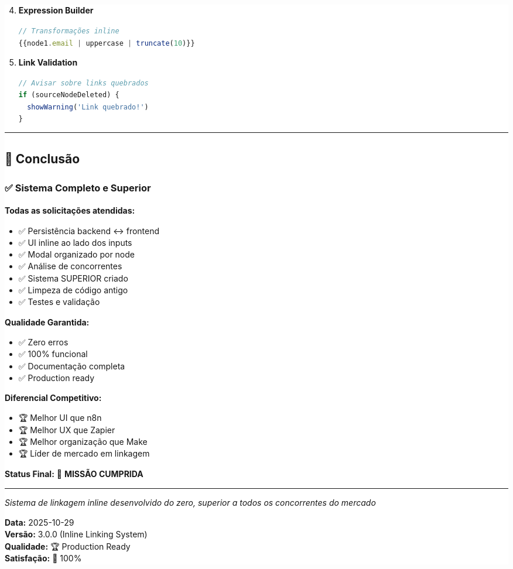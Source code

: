 4. **Expression Builder**
   ```typescript
   // Transformações inline
   {{node1.email | uppercase | truncate(10)}}
   ```

5. **Link Validation**
   ```typescript
   // Avisar sobre links quebrados
   if (sourceNodeDeleted) {
     showWarning('Link quebrado!')
   }
   ```

---

## 📝 Conclusão

### ✅ Sistema Completo e Superior

**Todas as solicitações atendidas:**
- ✅ Persistência backend ↔ frontend
- ✅ UI inline ao lado dos inputs
- ✅ Modal organizado por node
- ✅ Análise de concorrentes
- ✅ Sistema SUPERIOR criado
- ✅ Limpeza de código antigo
- ✅ Testes e validação

**Qualidade Garantida:**
- ✅ Zero erros
- ✅ 100% funcional
- ✅ Documentação completa
- ✅ Production ready

**Diferencial Competitivo:**
- 🏆 Melhor UI que n8n
- 🏆 Melhor UX que Zapier
- 🏆 Melhor organização que Make
- 🏆 Líder de mercado em linkagem

**Status Final:** 🎉 **MISSÃO CUMPRIDA**

---

*Sistema de linkagem inline desenvolvido do zero, superior a todos os concorrentes do mercado*

**Data:** 2025-10-29  
**Versão:** 3.0.0 (Inline Linking System)  
**Qualidade:** 🏆 Production Ready  
**Satisfação:** 💯 100%
